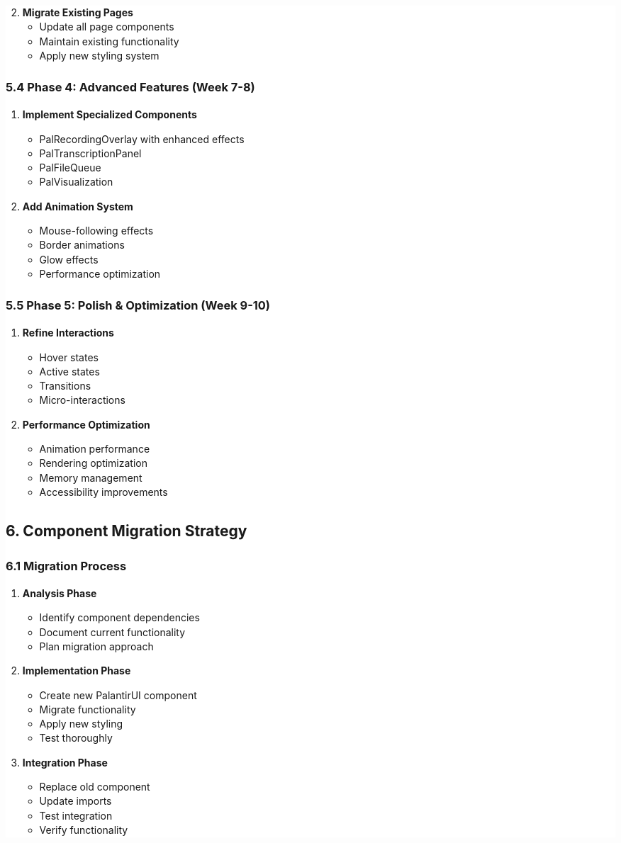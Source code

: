 2. **Migrate Existing Pages**
   - Update all page components
   - Maintain existing functionality
   - Apply new styling system

### 5.4 Phase 4: Advanced Features (Week 7-8)
1. **Implement Specialized Components**
   - PalRecordingOverlay with enhanced effects
   - PalTranscriptionPanel
   - PalFileQueue
   - PalVisualization

2. **Add Animation System**
   - Mouse-following effects
   - Border animations
   - Glow effects
   - Performance optimization

### 5.5 Phase 5: Polish & Optimization (Week 9-10)
1. **Refine Interactions**
   - Hover states
   - Active states
   - Transitions
   - Micro-interactions

2. **Performance Optimization**
   - Animation performance
   - Rendering optimization
   - Memory management
   - Accessibility improvements

## 6. Component Migration Strategy

### 6.1 Migration Process

1. **Analysis Phase**
   - Identify component dependencies
   - Document current functionality
   - Plan migration approach

2. **Implementation Phase**
   - Create new PalantirUI component
   - Migrate functionality
   - Apply new styling
   - Test thoroughly

3. **Integration Phase**
   - Replace old component
   - Update imports
   - Test integration
   - Verify functionality
